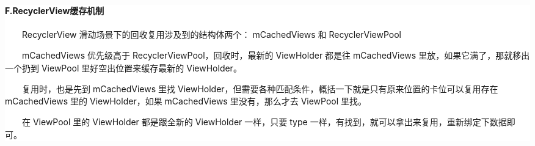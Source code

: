 ####  F.RecyclerView缓存机制


&emsp;&emsp;RecyclerView 滑动场景下的回收复用涉及到的结构体两个：
mCachedViews 和 RecyclerViewPool


&emsp;&emsp;mCachedViews 优先级高于 RecyclerViewPool，回收时，最新的 ViewHolder 都是往 mCachedViews 里放，如果它满了，那就移出一个扔到 ViewPool 里好空出位置来缓存最新的 ViewHolder。


&emsp;&emsp;复用时，也是先到 mCachedViews 里找 ViewHolder，但需要各种匹配条件，概括一下就是只有原来位置的卡位可以复用存在 mCachedViews 里的 ViewHolder，如果 mCachedViews 里没有，那么才去 ViewPool 里找。


&emsp;&emsp;在 ViewPool 里的 ViewHolder 都是跟全新的 ViewHolder 一样，只要 type 一样，有找到，就可以拿出来复用，重新绑定下数据即可。
 

